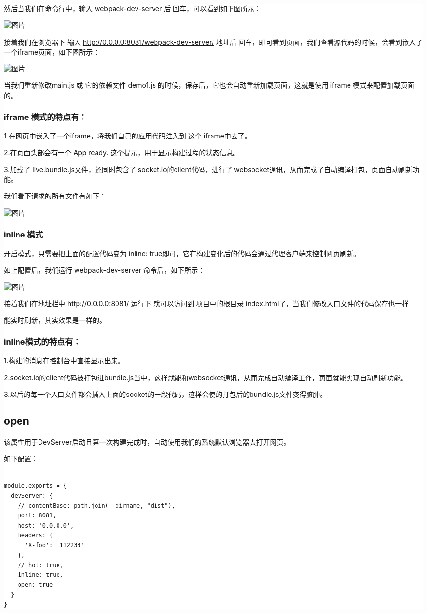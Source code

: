 然后当我们在命令行中，输入 webpack-dev-server 后 回车，可以看到如下图所示：


![图片](https://images2018.cnblogs.com/blog/561794/201808/561794-20180804141158245-2037841274.png)


接着我们在浏览器下 输入 http://0.0.0.0:8081/webpack-dev-server/ 地址后 回车，即可看到页面，我们查看源代码的时候，会看到嵌入了一个iframe页面，如下图所示：

![图片](https://images2018.cnblogs.com/blog/561794/201808/561794-20180804141231207-401833272.png)

当我们重新修改main.js 或 它的依赖文件 demo1.js 的时候，保存后，它也会自动重新加载页面，这就是使用 iframe 模式来配置加载页面的。


### iframe 模式的特点有：

1.在网页中嵌入了一个iframe，将我们自己的应用代码注入到 这个 iframe中去了。

2.在页面头部会有一个 App ready. 这个提示，用于显示构建过程的状态信息。

3.加载了 live.bundle.js文件，还同时包含了 socket.io的client代码，进行了 websocket通讯，从而完成了自动编译打包，页面自动刷新功能。



我们看下请求的所有文件有如下：

![图片](https://images2018.cnblogs.com/blog/561794/201808/561794-20180804141316145-533057885.png)

###  inline 模式

开启模式，只需要把上面的配置代码变为 inline: true即可，它在构建变化后的代码会通过代理客户端来控制网页刷新。

如上配置后，我们运行 webpack-dev-server 命令后，如下所示：


![图片](https://images2018.cnblogs.com/blog/561794/201808/561794-20180804141346390-1372379506.png)

接着我们在地址栏中 http://0.0.0.0:8081/ 运行下 就可以访问到 项目中的根目录 index.html了，当我们修改入口文件的代码保存也一样

能实时刷新，其实效果是一样的。


### inline模式的特点有：

1.构建的消息在控制台中直接显示出来。

2.socket.io的client代码被打包进bundle.js当中，这样就能和websocket通讯，从而完成自动编译工作，页面就能实现自动刷新功能。

3.以后的每一个入口文件都会插入上面的socket的一段代码，这样会使的打包后的bundle.js文件变得臃肿。

## open
该属性用于DevServer启动且第一次构建完成时，自动使用我们的系统默认浏览器去打开网页。

如下配置：

```

module.exports = {
  devServer: {
    // contentBase: path.join(__dirname, "dist"),
    port: 8081,
    host: '0.0.0.0',
    headers: {
      'X-foo': '112233'
    },
    // hot: true,
    inline: true,
    open: true
  }
}

```